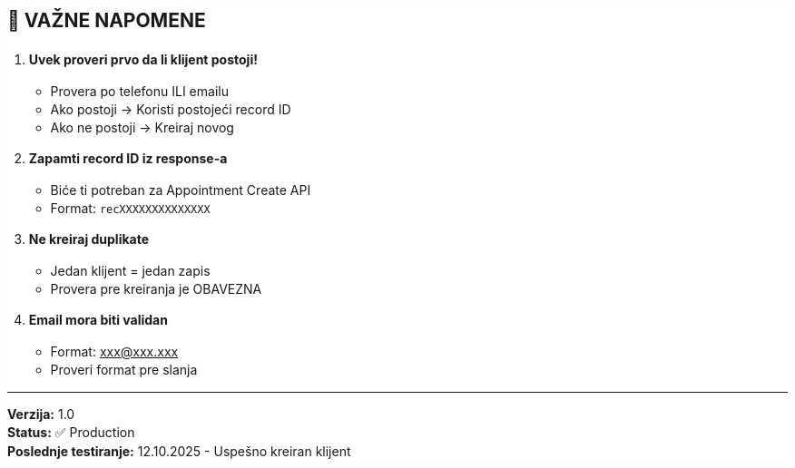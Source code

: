 
## 📌 VAŽNE NAPOMENE

1. **Uvek proveri prvo da li klijent postoji!**
   - Provera po telefonu ILI emailu
   - Ako postoji → Koristi postojeći record ID
   - Ako ne postoji → Kreiraj novog

2. **Zapamti record ID iz response-a**
   - Biće ti potreban za Appointment Create API
   - Format: `recXXXXXXXXXXXXXX`

3. **Ne kreiraj duplikate**
   - Jedan klijent = jedan zapis
   - Provera pre kreiranja je OBAVEZNA

4. **Email mora biti validan**
   - Format: xxx@xxx.xxx
   - Proveri format pre slanja

---

**Verzija:** 1.0  
**Status:** ✅ Production  
**Poslednje testiranje:** 12.10.2025 - Uspešno kreiran klijent


